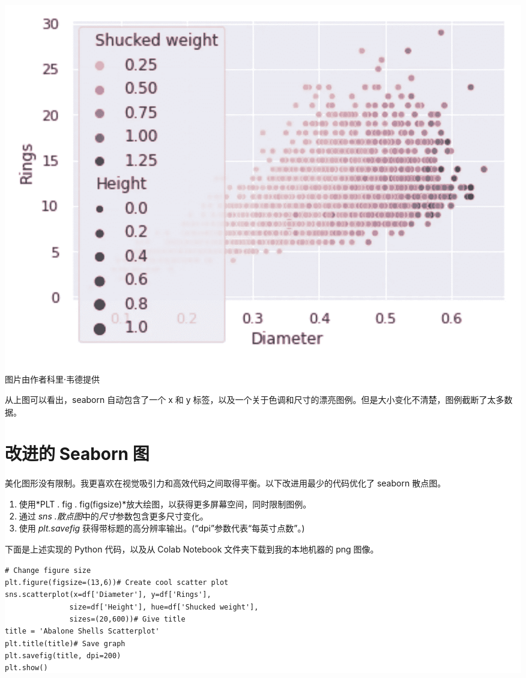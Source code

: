 ![](img/a88569100fc91456a99a82733a8f434a.png)

图片由作者科里·韦德提供

从上图可以看出，seaborn 自动包含了一个 x 和 y 标签，以及一个关于色调和尺寸的漂亮图例。但是大小变化不清楚，图例截断了太多数据。

# 改进的 Seaborn 图

美化图形没有限制。我更喜欢在视觉吸引力和高效代码之间取得平衡。以下改进用最少的代码优化了 seaborn 散点图。

1.  使用*PLT . fig . fig(figsize)*放大绘图，以获得更多屏幕空间，同时限制图例。
2.  通过 *sns .散点图*中的*尺寸*参数包含更多尺寸变化。
3.  使用 *plt.savefig* 获得带标题的高分辨率输出。(“dpi”参数代表“每英寸点数”。)

下面是上述实现的 Python 代码，以及从 Colab Notebook 文件夹下载到我的本地机器的 png 图像。

```
# Change figure size
plt.figure(figsize=(13,6))# Create cool scatter plot
sns.scatterplot(x=df['Diameter'], y=df['Rings'],
               size=df['Height'], hue=df['Shucked weight'],
               sizes=(20,600))# Give title
title = 'Abalone Shells Scatterplot'
plt.title(title)# Save graph
plt.savefig(title, dpi=200)
plt.show()
```
